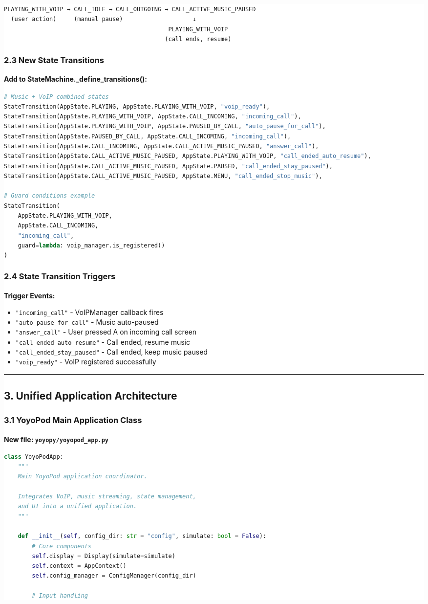 ```
PLAYING_WITH_VOIP → CALL_IDLE → CALL_OUTGOING → CALL_ACTIVE_MUSIC_PAUSED
  (user action)     (manual pause)                    ↓
                                               PLAYING_WITH_VOIP
                                              (call ends, resume)
```

### 2.3 New State Transitions

**Add to StateMachine._define_transitions():**

```python
# Music + VoIP combined states
StateTransition(AppState.PLAYING, AppState.PLAYING_WITH_VOIP, "voip_ready"),
StateTransition(AppState.PLAYING_WITH_VOIP, AppState.CALL_INCOMING, "incoming_call"),
StateTransition(AppState.PLAYING_WITH_VOIP, AppState.PAUSED_BY_CALL, "auto_pause_for_call"),
StateTransition(AppState.PAUSED_BY_CALL, AppState.CALL_INCOMING, "incoming_call"),
StateTransition(AppState.CALL_INCOMING, AppState.CALL_ACTIVE_MUSIC_PAUSED, "answer_call"),
StateTransition(AppState.CALL_ACTIVE_MUSIC_PAUSED, AppState.PLAYING_WITH_VOIP, "call_ended_auto_resume"),
StateTransition(AppState.CALL_ACTIVE_MUSIC_PAUSED, AppState.PAUSED, "call_ended_stay_paused"),
StateTransition(AppState.CALL_ACTIVE_MUSIC_PAUSED, AppState.MENU, "call_ended_stop_music"),

# Guard conditions example
StateTransition(
    AppState.PLAYING_WITH_VOIP,
    AppState.CALL_INCOMING,
    "incoming_call",
    guard=lambda: voip_manager.is_registered()
)
```

### 2.4 State Transition Triggers

**Trigger Events:**
- `"incoming_call"` - VoIPManager callback fires
- `"auto_pause_for_call"` - Music auto-paused
- `"answer_call"` - User pressed A on incoming call screen
- `"call_ended_auto_resume"` - Call ended, resume music
- `"call_ended_stay_paused"` - Call ended, keep music paused
- `"voip_ready"` - VoIP registered successfully

---

## 3. Unified Application Architecture

### 3.1 YoyoPod Main Application Class

**New file: `yoyopy/yoyopod_app.py`**

```python
class YoyoPodApp:
    """
    Main YoyoPod application coordinator.

    Integrates VoIP, music streaming, state management,
    and UI into a unified application.
    """

    def __init__(self, config_dir: str = "config", simulate: bool = False):
        # Core components
        self.display = Display(simulate=simulate)
        self.context = AppContext()
        self.config_manager = ConfigManager(config_dir)

        # Input handling
```